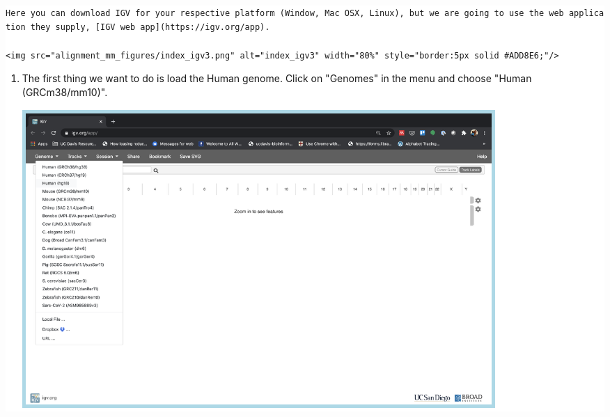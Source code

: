     Here you can download IGV for your respective platform (Window, Mac OSX, Linux), but we are going to use the web application they supply, [IGV web app](https://igv.org/app).

    <img src="alignment_mm_figures/index_igv3.png" alt="index_igv3" width="80%" style="border:5px solid #ADD8E6;"/>

1. The first thing we want to do is load the Human genome. Click on "Genomes" in the menu and choose "Human (GRCm38/mm10)".

    <img src="alignment_mm_figures/index_igv4.png" alt="index_igv4" width="80%" style="border:5px solid #ADD8E6;"/>
